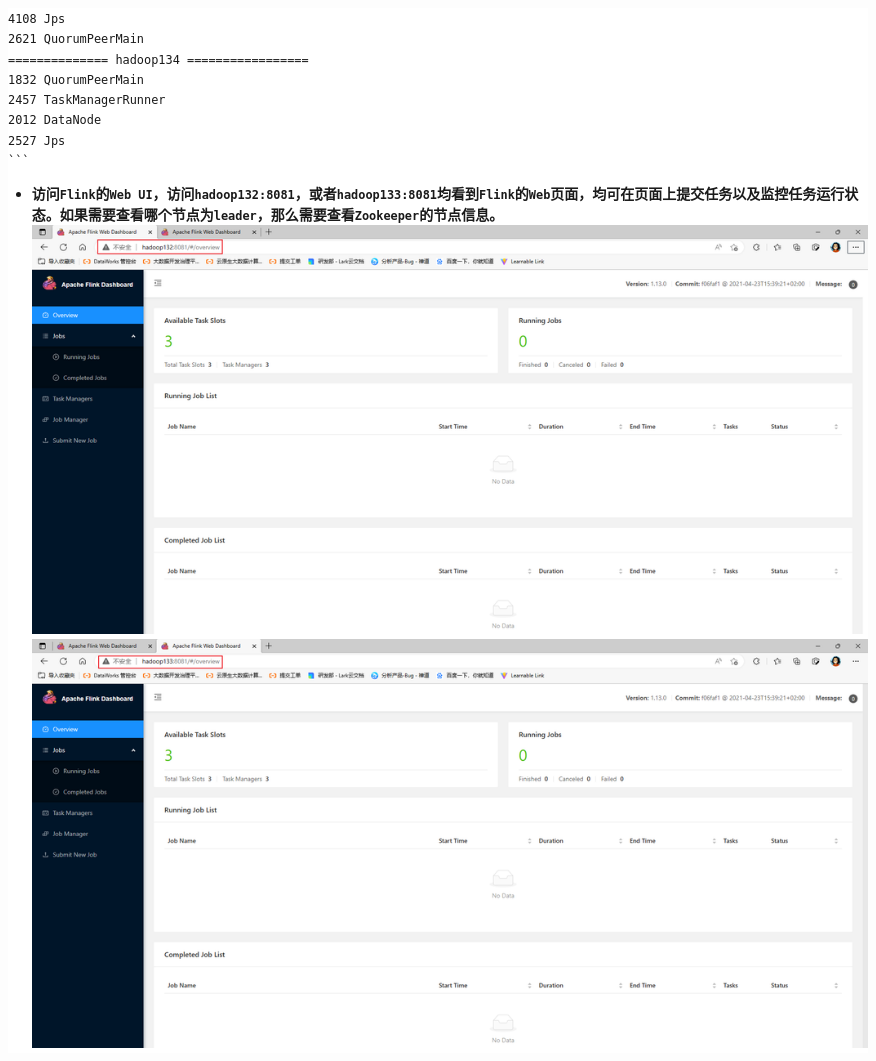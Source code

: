     4108 Jps
    2621 QuorumPeerMain
    ============== hadoop134 =================
    1832 QuorumPeerMain
    2457 TaskManagerRunner
    2012 DataNode
    2527 Jps
    ```

-   **访问`Flink`的`Web UI`，访问`hadoop132:8081`，或者`hadoop133:8081`均看到`Flink`的`Web`页面，均可在页面上提交任务以及监控任务运行状态。如果需要查看哪个节点为`leader`，那么需要查看`Zookeeper`的节点信息。**![image-20230228165230194](./03-Flink.assets/image-20230228165230194.png)![image-20230228165253197](./03-Flink.assets/image-20230228165253197.png)
